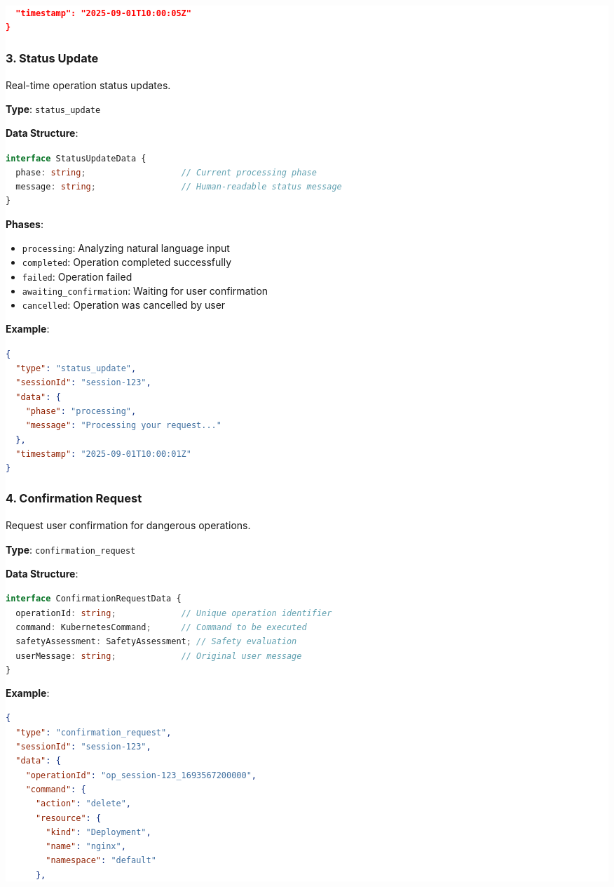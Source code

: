 ```json
  "timestamp": "2025-09-01T10:00:05Z"
}
```

### 3. Status Update

Real-time operation status updates.

**Type**: `status_update`

**Data Structure**:
```typescript
interface StatusUpdateData {
  phase: string;                   // Current processing phase
  message: string;                 // Human-readable status message
}
```

**Phases**:
- `processing`: Analyzing natural language input
- `completed`: Operation completed successfully
- `failed`: Operation failed
- `awaiting_confirmation`: Waiting for user confirmation
- `cancelled`: Operation was cancelled by user

**Example**:
```json
{
  "type": "status_update",
  "sessionId": "session-123",
  "data": {
    "phase": "processing",
    "message": "Processing your request..."
  },
  "timestamp": "2025-09-01T10:00:01Z"
}
```

### 4. Confirmation Request

Request user confirmation for dangerous operations.

**Type**: `confirmation_request`

**Data Structure**:
```typescript
interface ConfirmationRequestData {
  operationId: string;             // Unique operation identifier
  command: KubernetesCommand;      // Command to be executed
  safetyAssessment: SafetyAssessment; // Safety evaluation
  userMessage: string;             // Original user message
}
```

**Example**:
```json
{
  "type": "confirmation_request",
  "sessionId": "session-123",
  "data": {
    "operationId": "op_session-123_1693567200000",
    "command": {
      "action": "delete",
      "resource": {
        "kind": "Deployment",
        "name": "nginx",
        "namespace": "default"
      },
```